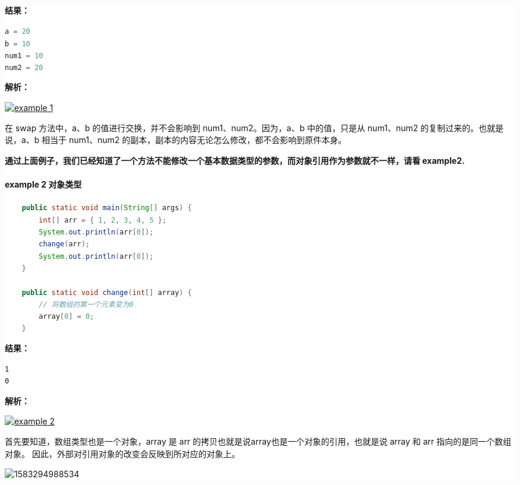 **结果：**

```java
a = 20
b = 10
num1 = 10
num2 = 20
```

**解析：**

[![example 1 ](https://camo.githubusercontent.com/ab46506b1a5ce09a516051c35f981e55255337f9/687474703a2f2f6d792d626c6f672d746f2d7573652e6f73732d636e2d6265696a696e672e616c6979756e63732e636f6d2f31382d392d32372f32323139313334382e6a7067)](https://camo.githubusercontent.com/ab46506b1a5ce09a516051c35f981e55255337f9/687474703a2f2f6d792d626c6f672d746f2d7573652e6f73732d636e2d6265696a696e672e616c6979756e63732e636f6d2f31382d392d32372f32323139313334382e6a7067)

在 swap 方法中，a、b 的值进行交换，并不会影响到 num1、num2。因为，a、b 中的值，只是从 num1、num2 的复制过来的。也就是说，a、b 相当于 num1、num2 的副本，副本的内容无论怎么修改，都不会影响到原件本身。

**通过上面例子，我们已经知道了一个方法不能修改一个基本数据类型的参数，而对象引用作为参数就不一样，请看 example2.**

#### **example 2** 对象类型

```java
	public static void main(String[] args) {
		int[] arr = { 1, 2, 3, 4, 5 };
		System.out.println(arr[0]);
		change(arr);
		System.out.println(arr[0]);
	}

	public static void change(int[] array) {
		// 将数组的第一个元素变为0
		array[0] = 0;
	}
```

**结果：**

```
1
0
```

**解析：**

[![example 2](https://camo.githubusercontent.com/b7bad9506150c29bb8d7debd3905bd7a71cd6611/687474703a2f2f6d792d626c6f672d746f2d7573652e6f73732d636e2d6265696a696e672e616c6979756e63732e636f6d2f31382d392d32372f333832353230342e6a7067)](https://camo.githubusercontent.com/b7bad9506150c29bb8d7debd3905bd7a71cd6611/687474703a2f2f6d792d626c6f672d746f2d7573652e6f73732d636e2d6265696a696e672e616c6979756e63732e636f6d2f31382d392d32372f333832353230342e6a7067)

首先要知道，数组类型也是一个对象，array 是 arr 的拷贝也就是说array也是一个对象的引用，也就是说 array 和 arr 指向的是同一个数组对象。 因此，外部对引用对象的改变会反映到所对应的对象上。

![1583294988534](https://gitee.com/gu_chun_bo/picture/raw/master/image/20200304120949-623063.png)
